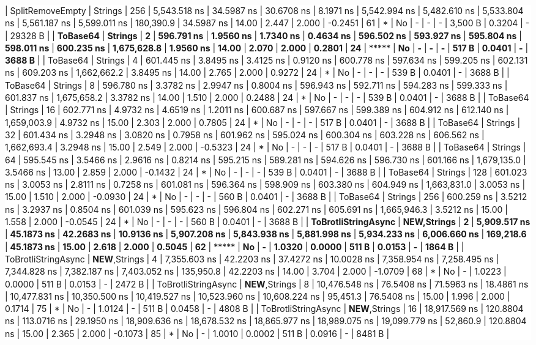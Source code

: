 | SplitRemoveEmpty             | Strings                    | 256   |   5,543.518 ns |    34.5987 ns |    30.6708 ns |   8.1971 ns |   5,542.994 ns |   5,482.610 ns |   5,533.804 ns |   5,561.187 ns |   5,599.011 ns |     180,390.9 |     34.5987 ns |      14.00 |    2.447 |  2.000 |  -0.2451 |   61 | *            | No       |          - |                    - |                - |   3,500 B | 0.3204 |      - |   29328 B |
| **ToBase64**                     | **Strings**                    | **2**     |     **596.791 ns** |     **1.9560 ns** |     **1.7340 ns** |   **0.4634 ns** |     **596.502 ns** |     **593.927 ns** |     **595.804 ns** |     **598.011 ns** |     **600.235 ns** |   **1,675,628.8** |      **1.9560 ns** |      **14.00** |    **2.070** |  **2.000** |   **0.2801** |   **24** | *****            | **No**       |          **-** |                    **-** |                **-** |     **517 B** | **0.0401** |      **-** |    **3688 B** |
| ToBase64                     | Strings                    | 4     |     601.445 ns |     3.8495 ns |     3.4125 ns |   0.9120 ns |     600.778 ns |     597.634 ns |     599.205 ns |     602.131 ns |     609.203 ns |   1,662,662.2 |      3.8495 ns |      14.00 |    2.765 |  2.000 |   0.9272 |   24 | *            | No       |          - |                    - |                - |     539 B | 0.0401 |      - |    3688 B |
| ToBase64                     | Strings                    | 8     |     596.780 ns |     3.3782 ns |     2.9947 ns |   0.8004 ns |     596.943 ns |     592.711 ns |     594.283 ns |     599.333 ns |     601.837 ns |   1,675,658.2 |      3.3782 ns |      14.00 |    1.510 |  2.000 |   0.2488 |   24 | *            | No       |          - |                    - |                - |     539 B | 0.0401 |      - |    3688 B |
| ToBase64                     | Strings                    | 16    |     602.771 ns |     4.9732 ns |     4.6519 ns |   1.2011 ns |     600.687 ns |     597.667 ns |     599.389 ns |     604.912 ns |     612.140 ns |   1,659,003.9 |      4.9732 ns |      15.00 |    2.303 |  2.000 |   0.7805 |   24 | *            | No       |          - |                    - |                - |     517 B | 0.0401 |      - |    3688 B |
| ToBase64                     | Strings                    | 32    |     601.434 ns |     3.2948 ns |     3.0820 ns |   0.7958 ns |     601.962 ns |     595.024 ns |     600.304 ns |     603.228 ns |     606.562 ns |   1,662,693.4 |      3.2948 ns |      15.00 |    2.549 |  2.000 |  -0.5323 |   24 | *            | No       |          - |                    - |                - |     517 B | 0.0401 |      - |    3688 B |
| ToBase64                     | Strings                    | 64    |     595.545 ns |     3.5466 ns |     2.9616 ns |   0.8214 ns |     595.215 ns |     589.281 ns |     594.626 ns |     596.730 ns |     601.166 ns |   1,679,135.0 |      3.5466 ns |      13.00 |    2.859 |  2.000 |  -0.1432 |   24 | *            | No       |          - |                    - |                - |     539 B | 0.0401 |      - |    3688 B |
| ToBase64                     | Strings                    | 128   |     601.023 ns |     3.0053 ns |     2.8111 ns |   0.7258 ns |     601.081 ns |     596.364 ns |     598.909 ns |     603.380 ns |     604.949 ns |   1,663,831.0 |      3.0053 ns |      15.00 |    1.510 |  2.000 |  -0.0930 |   24 | *            | No       |          - |                    - |                - |     560 B | 0.0401 |      - |    3688 B |
| ToBase64                     | Strings                    | 256   |     600.259 ns |     3.5212 ns |     3.2937 ns |   0.8504 ns |     601.039 ns |     595.623 ns |     596.804 ns |     602.271 ns |     605.691 ns |   1,665,946.3 |      3.5212 ns |      15.00 |    1.558 |  2.000 |  -0.0545 |   24 | *            | No       |          - |                    - |                - |     560 B | 0.0401 |      - |    3688 B |
| **ToBrotliStringAsync**          | ****NEW**,Strings**            | **2**     |   **5,909.517 ns** |    **45.1873 ns** |    **42.2683 ns** |  **10.9136 ns** |   **5,907.208 ns** |   **5,843.938 ns** |   **5,881.998 ns** |   **5,934.233 ns** |   **6,006.660 ns** |     **169,218.6** |     **45.1873 ns** |      **15.00** |    **2.618** |  **2.000** |   **0.5045** |   **62** | *****            | **No**       |          **-** |               **1.0320** |           **0.0000** |     **511 B** | **0.0153** |      **-** |    **1864 B** |
| ToBrotliStringAsync          | **NEW**,Strings            | 4     |   7,355.603 ns |    42.2203 ns |    37.4272 ns |  10.0028 ns |   7,358.954 ns |   7,258.495 ns |   7,344.828 ns |   7,382.187 ns |   7,403.052 ns |     135,950.8 |     42.2203 ns |      14.00 |    3.704 |  2.000 |  -1.0709 |   68 | *            | No       |          - |               1.0223 |           0.0000 |     511 B | 0.0153 |      - |    2472 B |
| ToBrotliStringAsync          | **NEW**,Strings            | 8     |  10,476.548 ns |    76.5408 ns |    71.5963 ns |  18.4861 ns |  10,477.831 ns |  10,350.500 ns |  10,419.527 ns |  10,523.960 ns |  10,608.224 ns |      95,451.3 |     76.5408 ns |      15.00 |    1.996 |  2.000 |   0.1714 |   75 | *            | No       |          - |               1.0124 |                - |     511 B | 0.0458 |      - |    4808 B |
| ToBrotliStringAsync          | **NEW**,Strings            | 16    |  18,917.569 ns |   120.8804 ns |   113.0716 ns |  29.1950 ns |  18,909.636 ns |  18,678.532 ns |  18,865.977 ns |  18,989.075 ns |  19,099.779 ns |      52,860.9 |    120.8804 ns |      15.00 |    2.365 |  2.000 |  -0.1073 |   85 | *            | No       |          - |               1.0010 |           0.0002 |     511 B | 0.0916 |      - |    8481 B |